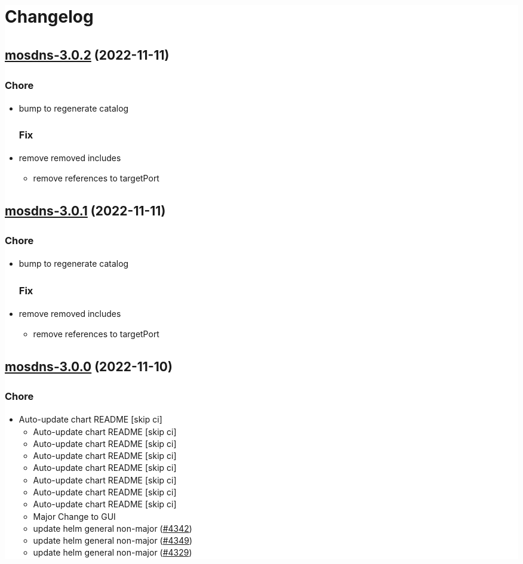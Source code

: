 # Changelog



## [mosdns-3.0.2](https://github.com/truecharts/charts/compare/mosdns-3.0.0...mosdns-3.0.2) (2022-11-11)

### Chore

- bump to regenerate catalog
  
  ### Fix

- remove removed includes
  - remove references to targetPort
  
  


## [mosdns-3.0.1](https://github.com/truecharts/charts/compare/mosdns-3.0.0...mosdns-3.0.1) (2022-11-11)

### Chore

- bump to regenerate catalog
  
  ### Fix

- remove removed includes
  - remove references to targetPort
  
  


## [mosdns-3.0.0](https://github.com/truecharts/charts/compare/mosdns-2.0.46...mosdns-3.0.0) (2022-11-10)

### Chore

- Auto-update chart README [skip ci]
  - Auto-update chart README [skip ci]
  - Auto-update chart README [skip ci]
  - Auto-update chart README [skip ci]
  - Auto-update chart README [skip ci]
  - Auto-update chart README [skip ci]
  - Auto-update chart README [skip ci]
  - Auto-update chart README [skip ci]
  - Major Change to GUI
  - update helm general non-major ([#4342](https://github.com/truecharts/charts/issues/4342))
  - update helm general non-major ([#4349](https://github.com/truecharts/charts/issues/4349))
  - update helm general non-major ([#4329](https://github.com/truecharts/charts/issues/4329))
  
  